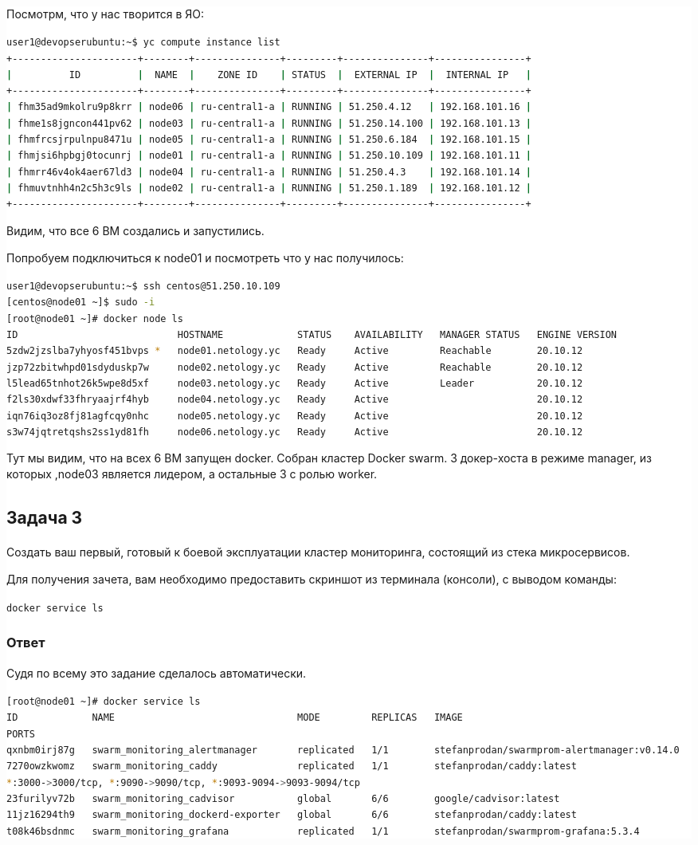 
Посмотрм, что у нас творится в ЯО:
```bash
user1@devopserubuntu:~$ yc compute instance list
+----------------------+--------+---------------+---------+---------------+----------------+
|          ID          |  NAME  |    ZONE ID    | STATUS  |  EXTERNAL IP  |  INTERNAL IP   |
+----------------------+--------+---------------+---------+---------------+----------------+
| fhm35ad9mkolru9p8krr | node06 | ru-central1-a | RUNNING | 51.250.4.12   | 192.168.101.16 |
| fhme1s8jgncon441pv62 | node03 | ru-central1-a | RUNNING | 51.250.14.100 | 192.168.101.13 |
| fhmfrcsjrpulnpu8471u | node05 | ru-central1-a | RUNNING | 51.250.6.184  | 192.168.101.15 |
| fhmjsi6hpbgj0tocunrj | node01 | ru-central1-a | RUNNING | 51.250.10.109 | 192.168.101.11 |
| fhmrr46v4ok4aer67ld3 | node04 | ru-central1-a | RUNNING | 51.250.4.3    | 192.168.101.14 |
| fhmuvtnhh4n2c5h3c9ls | node02 | ru-central1-a | RUNNING | 51.250.1.189  | 192.168.101.12 |
+----------------------+--------+---------------+---------+---------------+----------------+
```
Видим, что все 6 ВМ создались и запустились.

Попробуем подключиться к node01 и посмотреть что у нас получилось:
```bash
user1@devopserubuntu:~$ ssh centos@51.250.10.109
[centos@node01 ~]$ sudo -i
[root@node01 ~]# docker node ls
ID                            HOSTNAME             STATUS    AVAILABILITY   MANAGER STATUS   ENGINE VERSION
5zdw2jzslba7yhyosf451bvps *   node01.netology.yc   Ready     Active         Reachable        20.10.12
jzp72zbitwhpd01sdyduskp7w     node02.netology.yc   Ready     Active         Reachable        20.10.12
l5lead65tnhot26k5wpe8d5xf     node03.netology.yc   Ready     Active         Leader           20.10.12
f2ls30xdwf33fhryaajrf4hyb     node04.netology.yc   Ready     Active                          20.10.12
iqn76iq3oz8fj81agfcqy0nhc     node05.netology.yc   Ready     Active                          20.10.12
s3w74jqtretqshs2ss1yd81fh     node06.netology.yc   Ready     Active                          20.10.12
```
Тут мы видим, что на всех 6 ВМ запущен docker. Собран кластер Docker swarm. 3 докер-хоста в режиме manager, из которых ,node03 является лидером, а остальные 3 с ролью worker. 

## Задача 3

Создать ваш первый, готовый к боевой эксплуатации кластер мониторинга, состоящий из стека микросервисов.

Для получения зачета, вам необходимо предоставить скриншот из терминала (консоли), с выводом команды:
```
docker service ls
```
### Ответ
Судя по всему это задание сделалось автоматически.
```bash
[root@node01 ~]# docker service ls
ID             NAME                                MODE         REPLICAS   IMAGE                                          PORTS
qxnbm0irj87g   swarm_monitoring_alertmanager       replicated   1/1        stefanprodan/swarmprom-alertmanager:v0.14.0
7270owzkwomz   swarm_monitoring_caddy              replicated   1/1        stefanprodan/caddy:latest                      *:3000->3000/tcp, *:9090->9090/tcp, *:9093-9094->9093-9094/tcp
23furilyv72b   swarm_monitoring_cadvisor           global       6/6        google/cadvisor:latest
11jz16294th9   swarm_monitoring_dockerd-exporter   global       6/6        stefanprodan/caddy:latest
t08k46bsdnmc   swarm_monitoring_grafana            replicated   1/1        stefanprodan/swarmprom-grafana:5.3.4
```